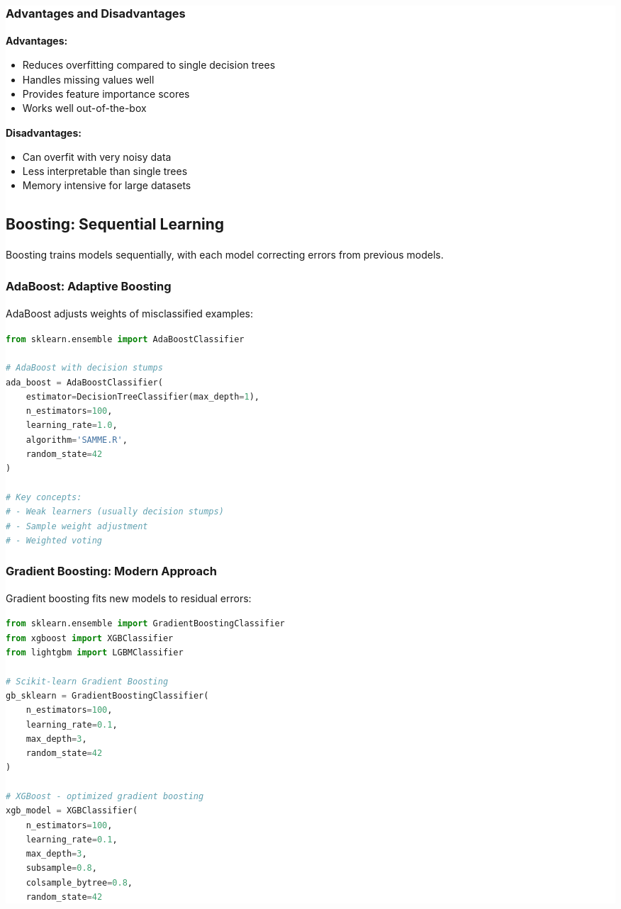 ### Advantages and Disadvantages

**Advantages:**

- Reduces overfitting compared to single decision trees
- Handles missing values well
- Provides feature importance scores
- Works well out-of-the-box

**Disadvantages:**

- Can overfit with very noisy data
- Less interpretable than single trees
- Memory intensive for large datasets

## Boosting: Sequential Learning

Boosting trains models sequentially, with each model correcting errors from previous models.

### AdaBoost: Adaptive Boosting

AdaBoost adjusts weights of misclassified examples:

```python
from sklearn.ensemble import AdaBoostClassifier

# AdaBoost with decision stumps
ada_boost = AdaBoostClassifier(
    estimator=DecisionTreeClassifier(max_depth=1),
    n_estimators=100,
    learning_rate=1.0,
    algorithm='SAMME.R',
    random_state=42
)

# Key concepts:
# - Weak learners (usually decision stumps)
# - Sample weight adjustment
# - Weighted voting
```

### Gradient Boosting: Modern Approach

Gradient boosting fits new models to residual errors:

```python
from sklearn.ensemble import GradientBoostingClassifier
from xgboost import XGBClassifier
from lightgbm import LGBMClassifier

# Scikit-learn Gradient Boosting
gb_sklearn = GradientBoostingClassifier(
    n_estimators=100,
    learning_rate=0.1,
    max_depth=3,
    random_state=42
)

# XGBoost - optimized gradient boosting
xgb_model = XGBClassifier(
    n_estimators=100,
    learning_rate=0.1,
    max_depth=3,
    subsample=0.8,
    colsample_bytree=0.8,
    random_state=42
```